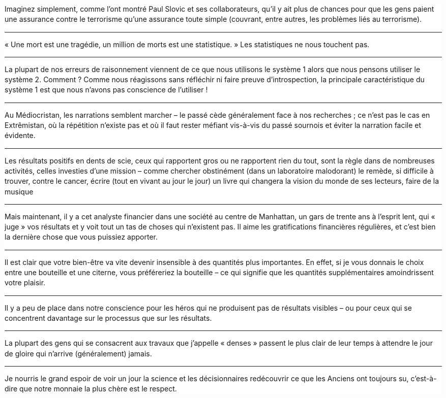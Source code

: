 Imaginez simplement, comme l’ont montré Paul Slovic et ses collaborateurs, qu’il y ait plus de chances pour que les gens paient une assurance contre le terrorisme qu’une assurance toute simple (couvrant, entre autres, les problèmes liés au terrorisme).

*****

« Une mort est une tragédie, un million de morts est une statistique. » Les statistiques ne nous touchent pas.

*****

La plupart de nos erreurs de raisonnement viennent de ce que nous utilisons le système 1 alors que nous pensons utiliser le système 2. Comment ? Comme nous réagissons sans réfléchir ni faire preuve d’introspection, la principale caractéristique du système 1 est que nous n’avons pas conscience de l’utiliser !

*****

Au Médiocristan, les narrations semblent marcher – le passé cède généralement face à nos recherches ; ce n’est pas le cas en Extrêmistan, où la répétition n’existe pas et où il faut rester méfiant vis-à-vis du passé sournois et éviter la narration facile et évidente.

*****

Les résultats positifs en dents de scie, ceux qui rapportent gros ou ne rapportent rien du tout, sont la règle dans de nombreuses activités, celles investies d’une mission – comme chercher obstinément (dans un laboratoire malodorant) le remède, si difficile à trouver, contre le cancer, écrire (tout en vivant au jour le jour) un livre qui changera la vision du monde de ses lecteurs, faire de la musique

*****

Mais maintenant, il y a cet analyste financier dans une société au centre de Manhattan, un gars de trente ans à l’esprit lent, qui « juge » vos résultats et y voit tout un tas de choses qui n’existent pas. Il aime les gratifications financières régulières, et c’est bien la dernière chose que vous puissiez apporter.

*****

Il est clair que votre bien-être va vite devenir insensible à des quantités plus importantes. En effet, si je vous donnais le choix entre une bouteille et une citerne, vous préféreriez la bouteille – ce qui signifie que les quantités supplémentaires amoindrissent votre plaisir.

*****

Il y a peu de place dans notre conscience pour les héros qui ne produisent pas de résultats visibles – ou pour ceux qui se concentrent davantage sur le processus que sur les résultats.

*****

La plupart des gens qui se consacrent aux travaux que j’appelle « denses » passent le plus clair de leur temps à attendre le jour de gloire qui n’arrive (généralement) jamais.

*****

Je nourris le grand espoir de voir un jour la science et les décisionnaires redécouvrir ce que les Anciens ont toujours su, c’est-à-dire que notre monnaie la plus chère est le respect.
